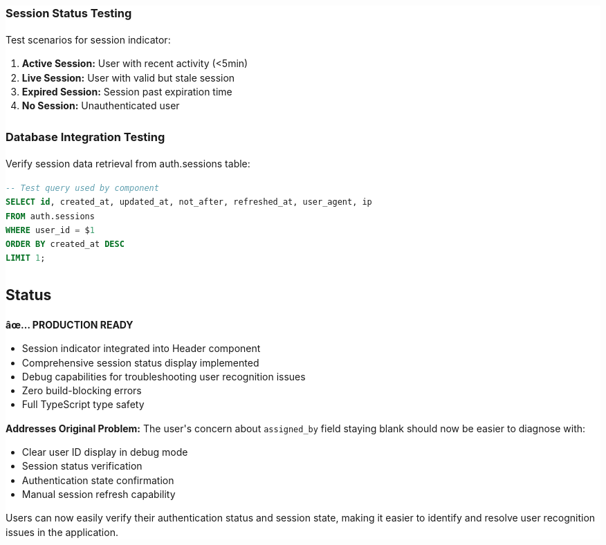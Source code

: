 ### Session Status Testing
Test scenarios for session indicator:

1. **Active Session:** User with recent activity (<5min)
2. **Live Session:** User with valid but stale session
3. **Expired Session:** Session past expiration time
4. **No Session:** Unauthenticated user

### Database Integration Testing
Verify session data retrieval from auth.sessions table:

```sql
-- Test query used by component
SELECT id, created_at, updated_at, not_after, refreshed_at, user_agent, ip 
FROM auth.sessions 
WHERE user_id = $1 
ORDER BY created_at DESC 
LIMIT 1;
```

## Status

**âœ… PRODUCTION READY**
- Session indicator integrated into Header component
- Comprehensive session status display implemented
- Debug capabilities for troubleshooting user recognition issues
- Zero build-blocking errors
- Full TypeScript type safety

**Addresses Original Problem:**
The user's concern about `assigned_by` field staying blank should now be easier to diagnose with:
- Clear user ID display in debug mode
- Session status verification
- Authentication state confirmation
- Manual session refresh capability

Users can now easily verify their authentication status and session state, making it easier to identify and resolve user recognition issues in the application.
